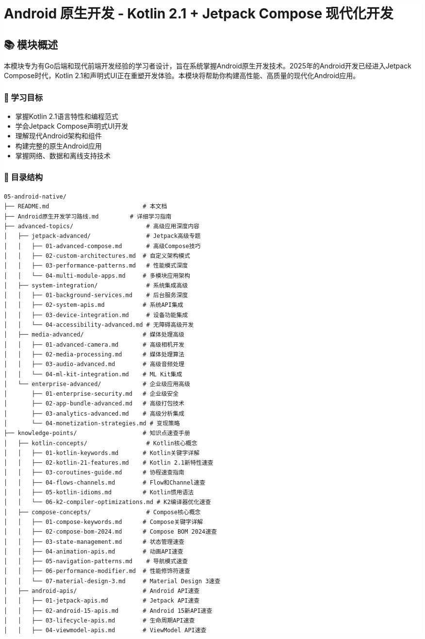 # Android 原生开发 - Kotlin 2.1 + Jetpack Compose 现代化开发

## 📚 模块概述

本模块专为有Go后端和现代前端开发经验的学习者设计，旨在系统掌握Android原生开发技术。2025年的Android开发已经进入Jetpack Compose时代，Kotlin 2.1和声明式UI正在重塑开发体验。本模块将帮助你构建高性能、高质量的现代化Android应用。

### 🎯 学习目标
- 掌握Kotlin 2.1语言特性和编程范式
- 学会Jetpack Compose声明式UI开发
- 理解现代Android架构和组件
- 构建完整的原生Android应用
- 掌握网络、数据和离线支持技术

### 📁 目录结构

```
05-android-native/
├── README.md                           # 本文档
├── Android原生开发学习路线.md         # 详细学习指南
├── advanced-topics/                     # 高级应用深度内容
│   ├── jetpack-advanced/                # Jetpack高级专题
│   │   ├── 01-advanced-compose.md       # 高级Compose技巧
│   │   ├── 02-custom-architectures.md  # 自定义架构模式
│   │   ├── 03-performance-patterns.md   # 性能模式深度
│   │   └── 04-multi-module-apps.md     # 多模块应用架构
│   ├── system-integration/              # 系统集成高级
│   │   ├── 01-background-services.md    # 后台服务深度
│   │   ├── 02-system-apis.md           # 系统API集成
│   │   ├── 03-device-integration.md     # 设备功能集成
│   │   └── 04-accessibility-advanced.md # 无障碍高级开发
│   ├── media-advanced/                 # 媒体处理高级
│   │   ├── 01-advanced-camera.md       # 高级相机开发
│   │   ├── 02-media-processing.md      # 媒体处理算法
│   │   ├── 03-audio-advanced.md        # 高级音频处理
│   │   └── 04-ml-kit-integration.md    # ML Kit集成
│   └── enterprise-advanced/            # 企业级应用高级
│       ├── 01-enterprise-security.md   # 企业级安全
│       ├── 02-app-bundle-advanced.md   # 高级打包技术
│       ├── 03-analytics-advanced.md    # 高级分析集成
│       └── 04-monetization-strategies.md # 变现策略
├── knowledge-points/                   # 知识点速查手册
│   ├── kotlin-concepts/                 # Kotlin核心概念
│   │   ├── 01-kotlin-keywords.md       # Kotlin关键字详解
│   │   ├── 02-kotlin-21-features.md    # Kotlin 2.1新特性速查
│   │   ├── 03-coroutines-guide.md      # 协程速查指南
│   │   ├── 04-flows-channels.md        # Flow和Channel速查
│   │   ├── 05-kotlin-idioms.md         # Kotlin惯用语法
│   │   └── 06-k2-compiler-optimizations.md # K2编译器优化速查
│   ├── compose-concepts/                # Compose核心概念
│   │   ├── 01-compose-keywords.md      # Compose关键字详解
│   │   ├── 02-compose-bom-2024.md      # Compose BOM 2024速查
│   │   ├── 03-state-management.md      # 状态管理速查
│   │   ├── 04-animation-apis.md        # 动画API速查
│   │   ├── 05-navigation-patterns.md    # 导航模式速查
│   │   ├── 06-performance-modifier.md  # 性能修饰符速查
│   │   └── 07-material-design-3.md     # Material Design 3速查
│   ├── android-apis/                   # Android API速查
│   │   ├── 01-jetpack-apis.md          # Jetpack API速查
│   │   ├── 02-android-15-apis.md       # Android 15新API速查
│   │   ├── 03-lifecycle-apis.md        # 生命周期API速查
│   │   ├── 04-viewmodel-apis.md        # ViewModel API速查
```